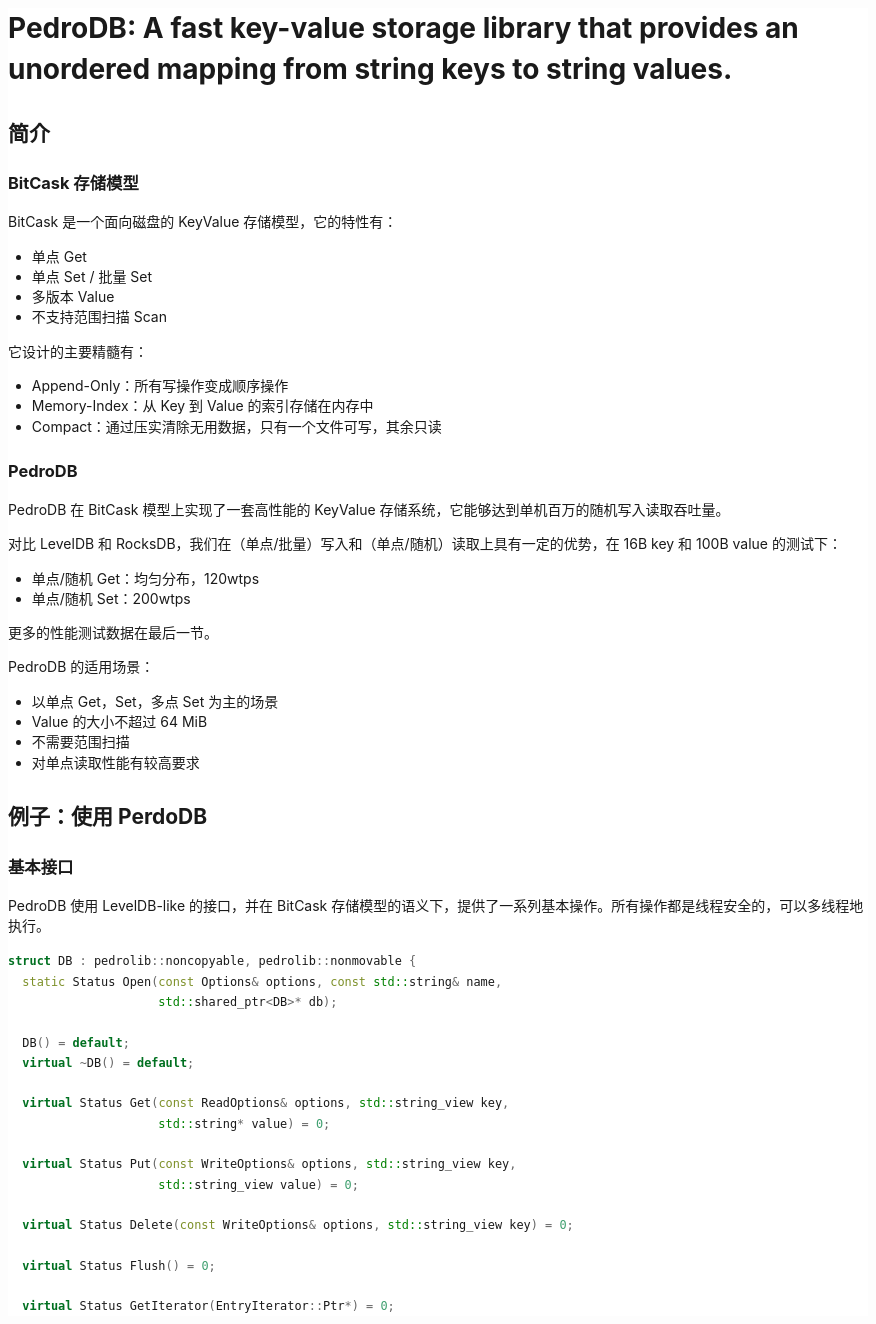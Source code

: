 # PedroDB: A fast key-value storage library that provides an unordered mapping from string keys to string values. 

## 简介

### BitCask 存储模型

BitCask 是一个面向磁盘的 KeyValue 存储模型，它的特性有：

- 单点 Get
- 单点 Set / 批量 Set
- 多版本 Value
- 不支持范围扫描 Scan

它设计的主要精髓有：

- Append-Only：所有写操作变成顺序操作
- Memory-Index：从 Key 到 Value 的索引存储在内存中
- Compact：通过压实清除无用数据，只有一个文件可写，其余只读

### PedroDB

PedroDB 在 BitCask 模型上实现了一套高性能的 KeyValue 存储系统，它能够达到单机百万的随机写入读取吞吐量。

对比 LevelDB 和 RocksDB，我们在（单点/批量）写入和（单点/随机）读取上具有一定的优势，在
16B key 和 100B value 的测试下：

- 单点/随机 Get：均匀分布，120wtps
- 单点/随机 Set：200wtps

更多的性能测试数据在最后一节。

PedroDB 的适用场景：

- 以单点 Get，Set，多点 Set 为主的场景
- Value 的大小不超过 64 MiB
- 不需要范围扫描
- 对单点读取性能有较高要求

## 例子：使用 PerdoDB

### 基本接口

PedroDB 使用 LevelDB-like 的接口，并在 BitCask 存储模型的语义下，提供了一系列基本操作。所有操作都是线程安全的，可以多线程地执行。

```cpp
struct DB : pedrolib::noncopyable, pedrolib::nonmovable {
  static Status Open(const Options& options, const std::string& name,
                     std::shared_ptr<DB>* db);

  DB() = default;
  virtual ~DB() = default;

  virtual Status Get(const ReadOptions& options, std::string_view key,
                     std::string* value) = 0;

  virtual Status Put(const WriteOptions& options, std::string_view key,
                     std::string_view value) = 0;

  virtual Status Delete(const WriteOptions& options, std::string_view key) = 0;

  virtual Status Flush() = 0;

  virtual Status GetIterator(EntryIterator::Ptr*) = 0;

```